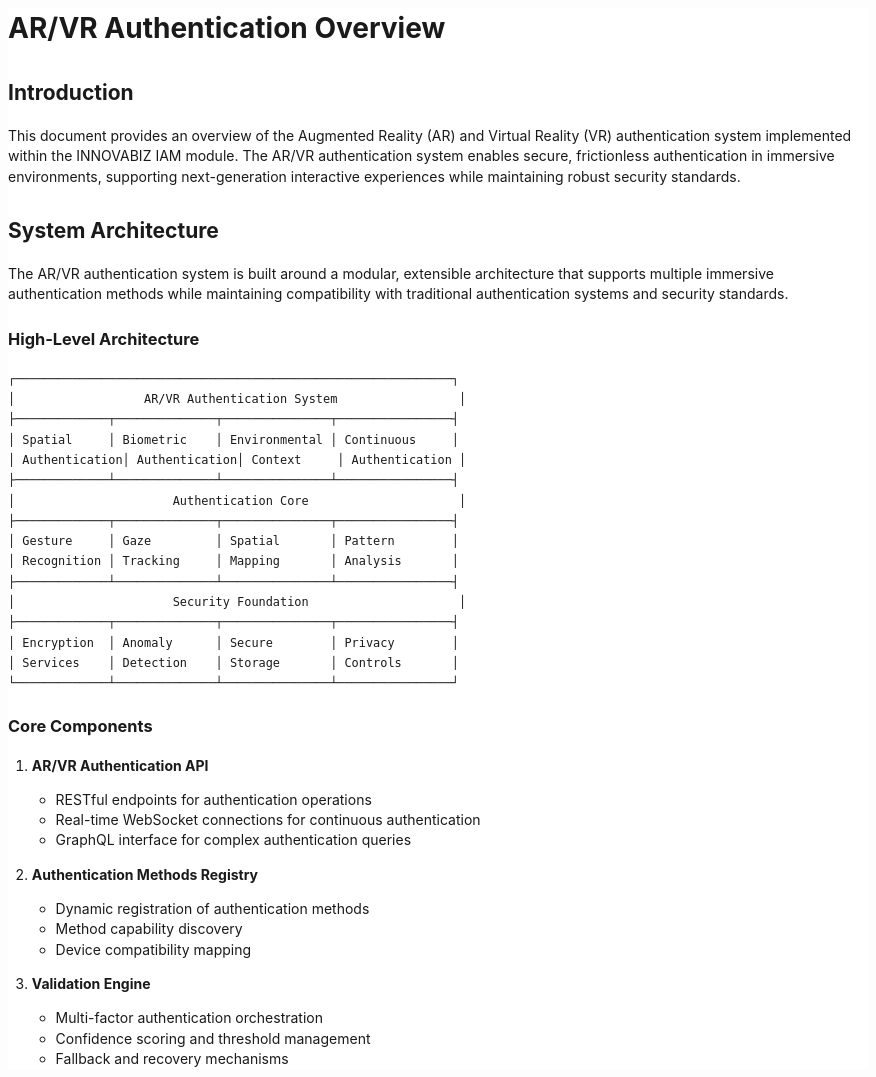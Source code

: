 # AR/VR Authentication Overview

## Introduction

This document provides an overview of the Augmented Reality (AR) and Virtual Reality (VR) authentication system implemented within the INNOVABIZ IAM module. The AR/VR authentication system enables secure, frictionless authentication in immersive environments, supporting next-generation interactive experiences while maintaining robust security standards.

## System Architecture

The AR/VR authentication system is built around a modular, extensible architecture that supports multiple immersive authentication methods while maintaining compatibility with traditional authentication systems and security standards.

### High-Level Architecture

```
┌─────────────────────────────────────────────────────────────┐
│                  AR/VR Authentication System                 │
├─────────────┬──────────────┬───────────────┬────────────────┤
│ Spatial     │ Biometric    │ Environmental │ Continuous     │
│ Authentication│ Authentication│ Context     │ Authentication │
├─────────────┴──────────────┴───────────────┴────────────────┤
│                      Authentication Core                     │
├─────────────┬──────────────┬───────────────┬────────────────┤
│ Gesture     │ Gaze         │ Spatial       │ Pattern        │
│ Recognition │ Tracking     │ Mapping       │ Analysis       │
├─────────────┴──────────────┴───────────────┴────────────────┤
│                      Security Foundation                     │
├─────────────┬──────────────┬───────────────┬────────────────┤
│ Encryption  │ Anomaly      │ Secure        │ Privacy        │
│ Services    │ Detection    │ Storage       │ Controls       │
└─────────────┴──────────────┴───────────────┴────────────────┘
```

### Core Components

1. **AR/VR Authentication API**
   - RESTful endpoints for authentication operations
   - Real-time WebSocket connections for continuous authentication
   - GraphQL interface for complex authentication queries

2. **Authentication Methods Registry**
   - Dynamic registration of authentication methods
   - Method capability discovery
   - Device compatibility mapping

3. **Validation Engine**
   - Multi-factor authentication orchestration
   - Confidence scoring and threshold management
   - Fallback and recovery mechanisms
